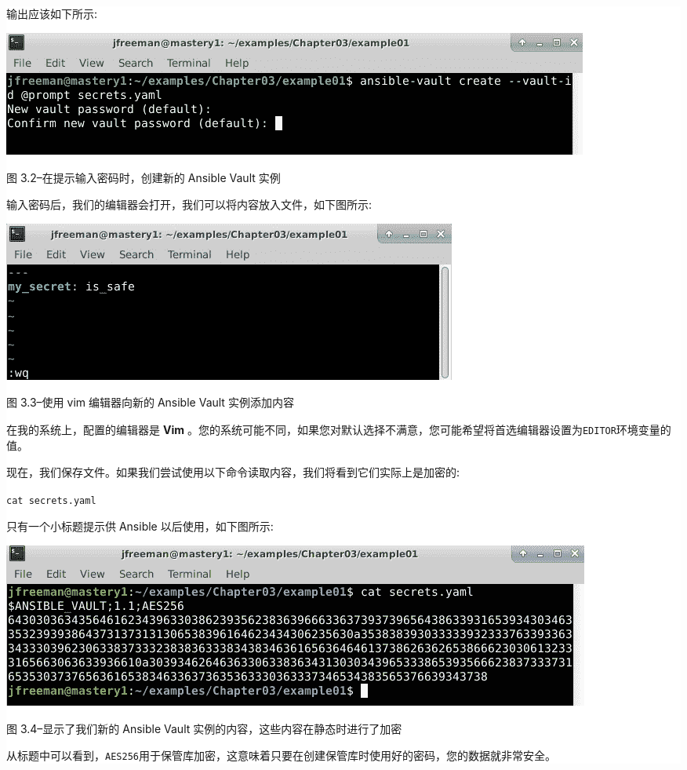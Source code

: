 输出应该如下所示:

![Figure 3.2 – Creating a new Ansible Vault instance while being prompted for the password ](img/B17462_03_02.jpg)

图 3.2–在提示输入密码时，创建新的 Ansible Vault 实例

输入密码后，我们的编辑器会打开，我们可以将内容放入文件，如下图所示:

![Figure 3.3 – Adding content to the new Ansible Vault instance using the vim editor ](img/B17462_03_03.jpg)

图 3.3–使用 vim 编辑器向新的 Ansible Vault 实例添加内容

在我的系统上，配置的编辑器是 **Vim** 。您的系统可能不同，如果您对默认选择不满意，您可能希望将首选编辑器设置为`EDITOR`环境变量的值。

现在，我们保存文件。如果我们尝试使用以下命令读取内容，我们将看到它们实际上是加密的:

```
cat secrets.yaml
```

只有一个小标题提示供 Ansible 以后使用，如下图所示:

![Figure 3.4 – Showing the content of our new Ansible Vault instance, which are encrypted at rest ](img/B17462_03_04.jpg)

图 3.4–显示了我们新的 Ansible Vault 实例的内容，这些内容在静态时进行了加密

从标题中可以看到，`AES256`用于保管库加密，这意味着只要在创建保管库时使用好的密码，您的数据就非常安全。
